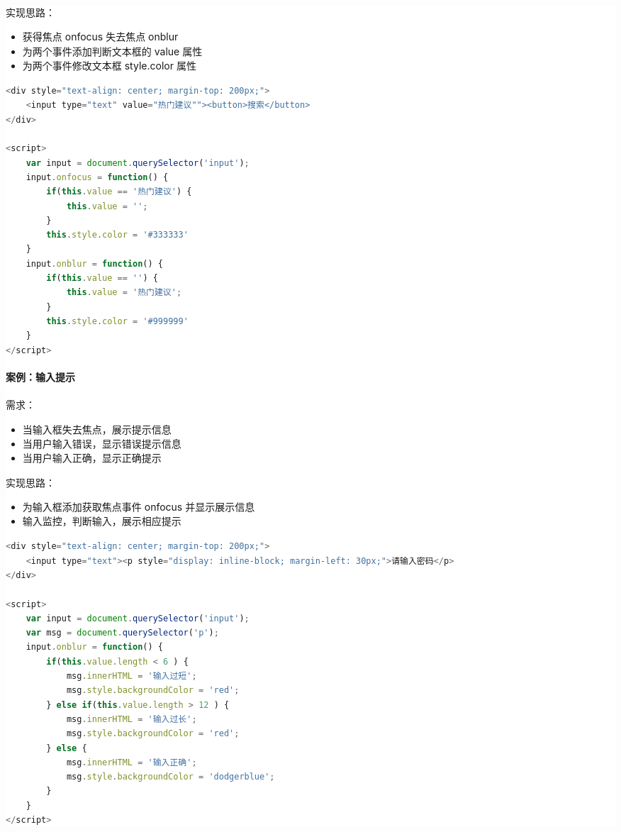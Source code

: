 实现思路：

- 获得焦点 onfocus 失去焦点 onblur
- 为两个事件添加判断文本框的 value 属性
- 为两个事件修改文本框 style.color 属性



```javascript
<div style="text-align: center; margin-top: 200px;">
    <input type="text" value="热门建议""><button>搜索</button>
</div>

<script>
    var input = document.querySelector('input');
    input.onfocus = function() {
        if(this.value == '热门建议') {
            this.value = '';
        }
        this.style.color = '#333333'
    }
    input.onblur = function() {
        if(this.value == '') {
            this.value = '热门建议';
        }
        this.style.color = '#999999'
    }
</script>
```





#### 案例：输入提示

需求：

- 当输入框失去焦点，展示提示信息
- 当用户输入错误，显示错误提示信息
- 当用户输入正确，显示正确提示



实现思路：

- 为输入框添加获取焦点事件 onfocus 并显示展示信息
- 输入监控，判断输入，展示相应提示



```javascript
<div style="text-align: center; margin-top: 200px;">
    <input type="text"><p style="display: inline-block; margin-left: 30px;">请输入密码</p>
</div>

<script>
    var input = document.querySelector('input');
    var msg = document.querySelector('p');
    input.onblur = function() {
        if(this.value.length < 6 ) {
            msg.innerHTML = '输入过短';
            msg.style.backgroundColor = 'red';
        } else if(this.value.length > 12 ) {
            msg.innerHTML = '输入过长';
            msg.style.backgroundColor = 'red';
        } else {
            msg.innerHTML = '输入正确';
            msg.style.backgroundColor = 'dodgerblue';
        }
    }
</script>
```